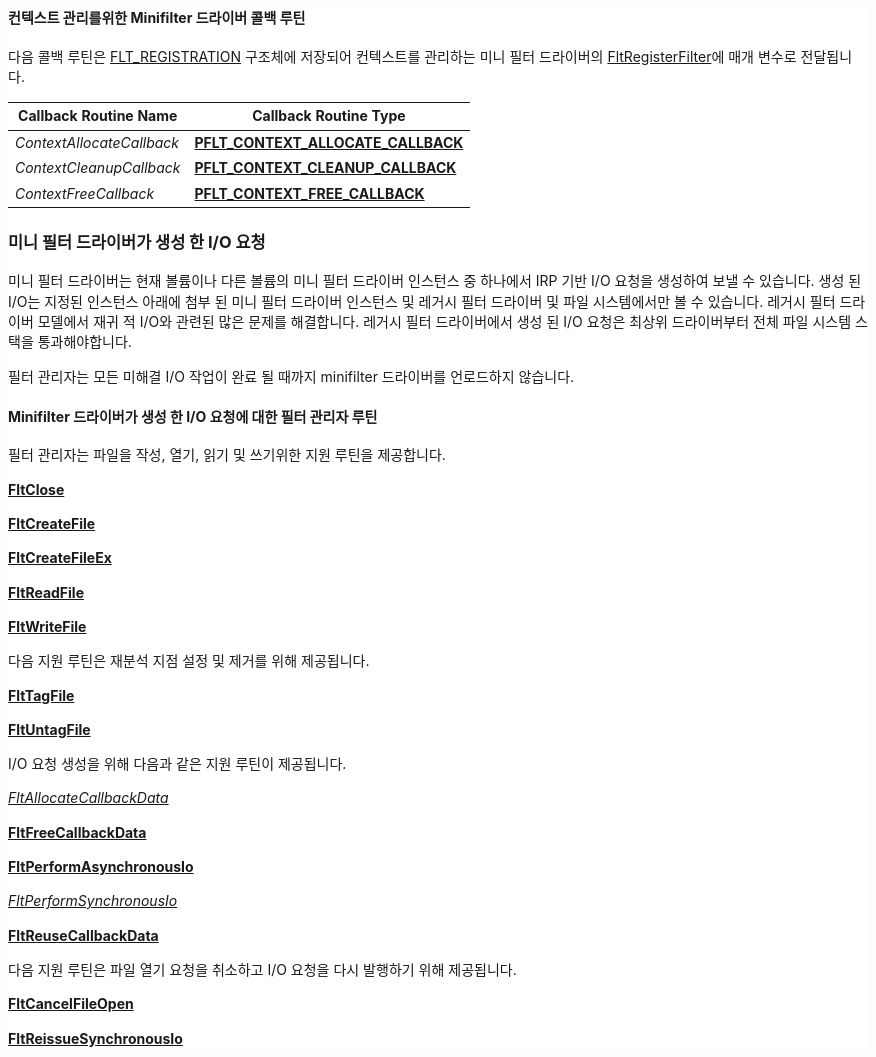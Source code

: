 #### 컨텍스트 관리를위한 Minifilter 드라이버 콜백 루틴

다음 콜백 루틴은 [FLT_REGISTRATION](https://msdn.microsoft.com/library/windows/hardware/ff544811) 구조체에 저장되어 컨텍스트를 관리하는 미니 필터 드라이버의 [FltRegisterFilter](https://msdn.microsoft.com/library/windows/hardware/ff544305)에 매개 변수로 전달됩니다.

| Callback Routine Name     | Callback Routine Type                                        |
| ------------------------- | ------------------------------------------------------------ |
| *ContextAllocateCallback* | [**PFLT_CONTEXT_ALLOCATE_CALLBACK**](https://msdn.microsoft.com/library/windows/hardware/ff551075) |
| *ContextCleanupCallback*  | [**PFLT_CONTEXT_CLEANUP_CALLBACK**](https://msdn.microsoft.com/library/windows/hardware/ff551078) |
| *ContextFreeCallback*     | [**PFLT_CONTEXT_FREE_CALLBACK**](https://msdn.microsoft.com/library/windows/hardware/ff551082) |



### 미니 필터 드라이버가 생성 한 I/O 요청

미니 필터 드라이버는 현재 볼륨이나 다른 볼륨의 미니 필터 드라이버 인스턴스 중 하나에서 IRP 기반 I/O 요청을 생성하여 보낼 수 있습니다. 생성 된 I/O는 지정된 인스턴스 아래에 첨부 된 미니 필터 드라이버 인스턴스 및 레거시 필터 드라이버 및 파일 시스템에서만 볼 수 있습니다. 레거시 필터 드라이버 모델에서 재귀 적 I/O와 관련된 많은 문제를 해결합니다. 레거시 필터 드라이버에서 생성 된 I/O 요청은 최상위 드라이버부터 전체 파일 시스템 스택을 통과해야합니다.

필터 관리자는 모든 미해결 I/O 작업이 완료 될 때까지 minifilter 드라이버를 언로드하지 않습니다.

#### Minifilter 드라이버가 생성 한 I/O 요청에 대한 필터 관리자 루틴

필터 관리자는 파일을 작성, 열기, 읽기 및 쓰기위한 지원 루틴을 제공합니다.

[**FltClose**](https://msdn.microsoft.com/library/windows/hardware/ff541863)

[**FltCreateFile**](https://msdn.microsoft.com/library/windows/hardware/ff541935)

[**FltCreateFileEx**](https://msdn.microsoft.com/library/windows/hardware/ff541937)

[**FltReadFile**](https://msdn.microsoft.com/library/windows/hardware/ff544286)

[**FltWriteFile**](https://msdn.microsoft.com/library/windows/hardware/ff544610)

다음 지원 루틴은 재분석 지점 설정 및 제거를 위해 제공됩니다.

[**FltTagFile**](https://msdn.microsoft.com/library/windows/hardware/ff544589)

[**FltUntagFile**](https://msdn.microsoft.com/library/windows/hardware/ff544608)

I/O 요청 생성을 위해 다음과 같은 지원 루틴이 제공됩니다.

[*FltAllocateCallbackData*](https://msdn.microsoft.com/library/windows/hardware/ff541703)

[**FltFreeCallbackData**](https://msdn.microsoft.com/library/windows/hardware/ff542949)

[**FltPerformAsynchronousIo**](https://msdn.microsoft.com/library/windows/hardware/ff543420)

[*FltPerformSynchronousIo*](https://msdn.microsoft.com/library/windows/hardware/ff543421)

[**FltReuseCallbackData**](https://msdn.microsoft.com/library/windows/hardware/ff544358)

다음 지원 루틴은 파일 열기 요청을 취소하고 I/O 요청을 다시 발행하기 위해 제공됩니다.

[**FltCancelFileOpen**](https://msdn.microsoft.com/library/windows/hardware/ff541784)

[**FltReissueSynchronousIo**](https://msdn.microsoft.com/library/windows/hardware/ff544311)
